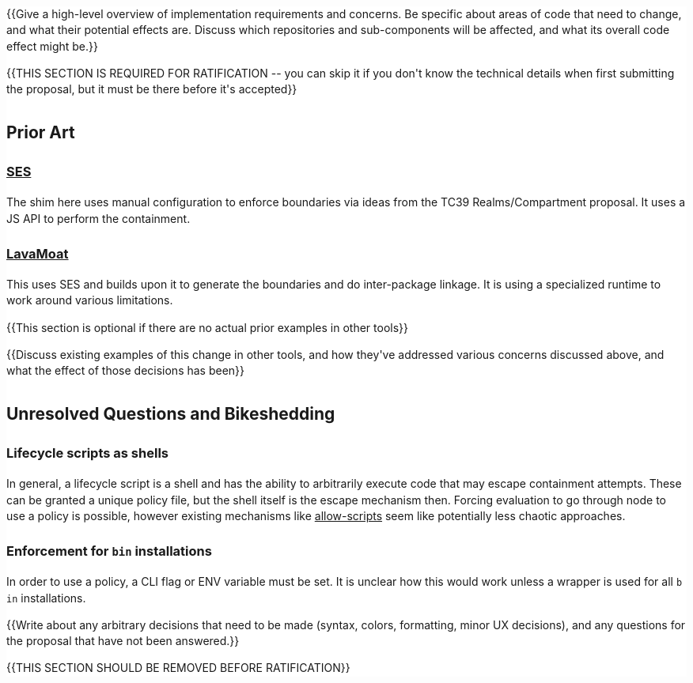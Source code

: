 {{Give a high-level overview of implementation requirements and concerns. Be specific about areas of code that need to change, and what their potential effects are. Discuss which repositories and sub-components will be affected, and what its overall code effect might be.}}

{{THIS SECTION IS REQUIRED FOR RATIFICATION -- you can skip it if you don't know the technical details when first submitting the proposal, but it must be there before it's accepted}}

## Prior Art

### [SES](https://github.com/Agoric/SES-shim)

The shim here uses manual configuration to enforce boundaries via ideas from the
TC39 Realms/Compartment proposal. It uses a JS API to perform the containment.

### [LavaMoat](https://github.com/lavamoat/lavamoat)

This uses SES and builds upon it to generate the boundaries and do inter-package
linkage. It is using a specialized runtime to work around various limitations.

{{This section is optional if there are no actual prior examples in other tools}}

{{Discuss existing examples of this change in other tools, and how they've addressed various concerns discussed above, and what the effect of those decisions has been}}

## Unresolved Questions and Bikeshedding

### Lifecycle scripts as shells

In general, a lifecycle script is a shell and has the ability to arbitrarily
execute code that may escape containment attempts. These can be granted a unique
policy file, but the shell itself is the escape mechanism then. Forcing
evaluation to go through node to use a policy is possible, however existing
mechanisms like [allow-scripts](https://github.com/dominykas/allow-scripts) seem
like potentially less chaotic approaches.

### Enforcement for `bin` installations

In order to use a policy, a CLI flag or ENV variable must be set. It is unclear
how this would work unless a wrapper is used for all `bin` installations.

{{Write about any arbitrary decisions that need to be made (syntax, colors, formatting, minor UX decisions), and any questions for the proposal that have not been answered.}}

{{THIS SECTION SHOULD BE REMOVED BEFORE RATIFICATION}}

